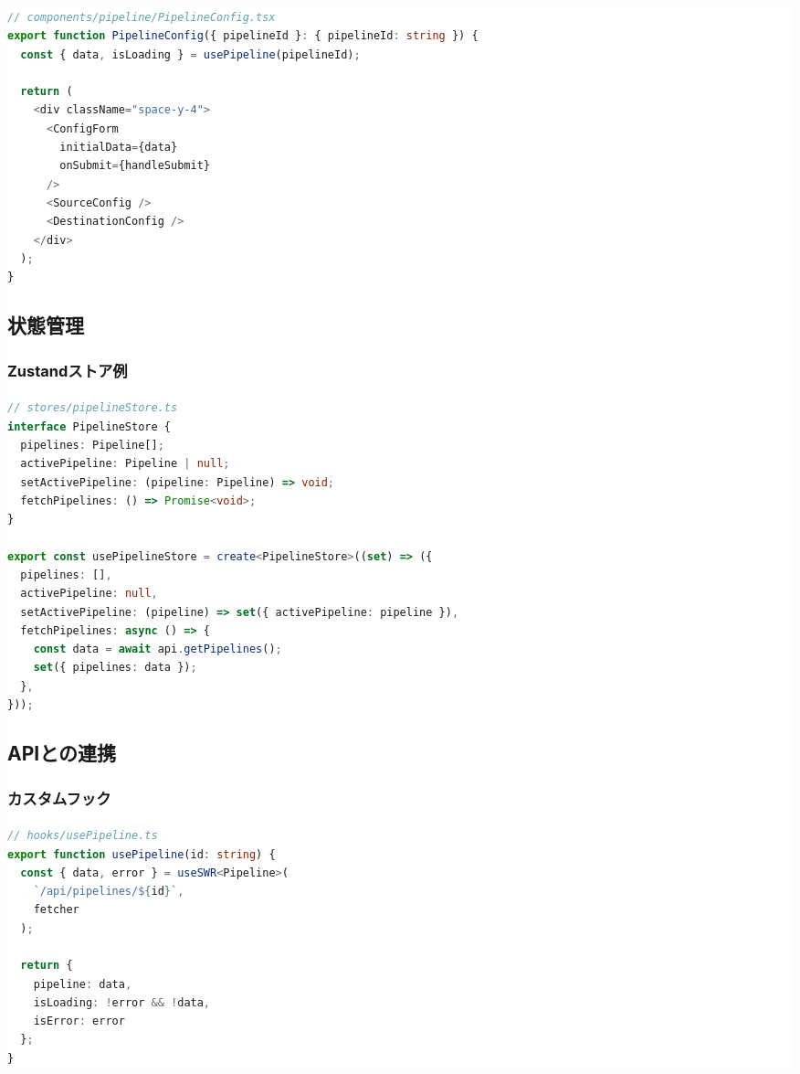 ```typescript
// components/pipeline/PipelineConfig.tsx
export function PipelineConfig({ pipelineId }: { pipelineId: string }) {
  const { data, isLoading } = usePipeline(pipelineId);
  
  return (
    <div className="space-y-4">
      <ConfigForm 
        initialData={data}
        onSubmit={handleSubmit}
      />
      <SourceConfig />
      <DestinationConfig />
    </div>
  );
}
```

## 状態管理

### Zustandストア例

```typescript
// stores/pipelineStore.ts
interface PipelineStore {
  pipelines: Pipeline[];
  activePipeline: Pipeline | null;
  setActivePipeline: (pipeline: Pipeline) => void;
  fetchPipelines: () => Promise<void>;
}

export const usePipelineStore = create<PipelineStore>((set) => ({
  pipelines: [],
  activePipeline: null,
  setActivePipeline: (pipeline) => set({ activePipeline: pipeline }),
  fetchPipelines: async () => {
    const data = await api.getPipelines();
    set({ pipelines: data });
  },
}));
```

## APIとの連携

### カスタムフック

```typescript
// hooks/usePipeline.ts
export function usePipeline(id: string) {
  const { data, error } = useSWR<Pipeline>(
    `/api/pipelines/${id}`,
    fetcher
  );

  return {
    pipeline: data,
    isLoading: !error && !data,
    isError: error
  };
}
```
